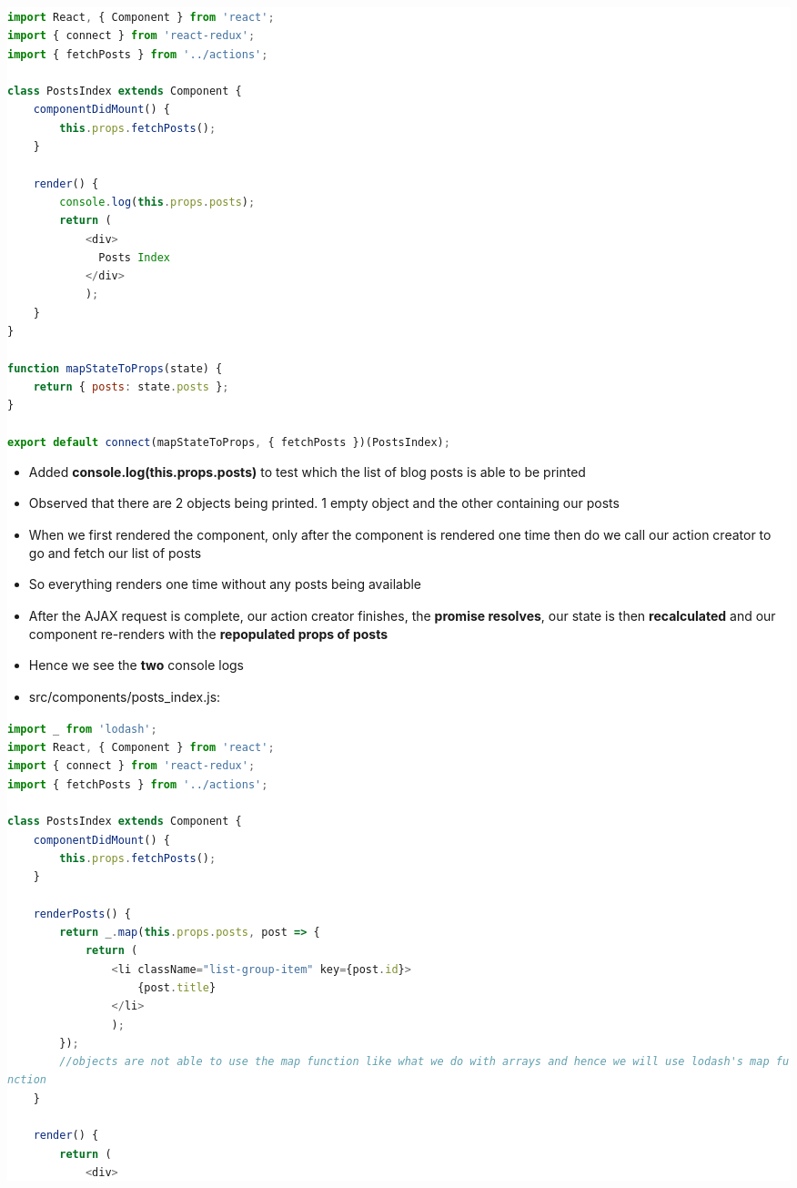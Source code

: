 ```javascript
import React, { Component } from 'react'; 
import { connect } from 'react-redux'; 
import { fetchPosts } from '../actions'; 
 
class PostsIndex extends Component {
	componentDidMount() {
		this.props.fetchPosts(); 
	}

	render() { 
		console.log(this.props.posts); 
		return (
			<div> 
			  Posts Index
			</div>
			); 
	}
}

function mapStateToProps(state) {
	return { posts: state.posts }; 
}

export default connect(mapStateToProps, { fetchPosts })(PostsIndex); 
```
- Added **console.log(this.props.posts)** to test which the list of blog posts is able to be printed 
- Observed that there are 2 objects being printed. 1 empty object and the other containing our posts 
- When we first rendered the component, only after the component is rendered one time then do we call our action creator to go and fetch our list of posts 
- So everything renders one time without any posts being available 
- After the AJAX request is complete, our action creator finishes, the **promise resolves**, our state is then **recalculated** and our component re-renders with the **repopulated props of posts** 
- Hence we see the **two** console logs 


- src/components/posts_index.js: 
```javascript
import _ from 'lodash'; 
import React, { Component } from 'react'; 
import { connect } from 'react-redux'; 
import { fetchPosts } from '../actions'; 
 
class PostsIndex extends Component {
	componentDidMount() {
		this.props.fetchPosts(); 
	}

	renderPosts() {
		return _.map(this.props.posts, post => {
			return (
				<li className="list-group-item" key={post.id}>
					{post.title}
				</li>
				); 
		}); 
		//objects are not able to use the map function like what we do with arrays and hence we will use lodash's map function
	}

	render() { 
		return (
			<div> 
```